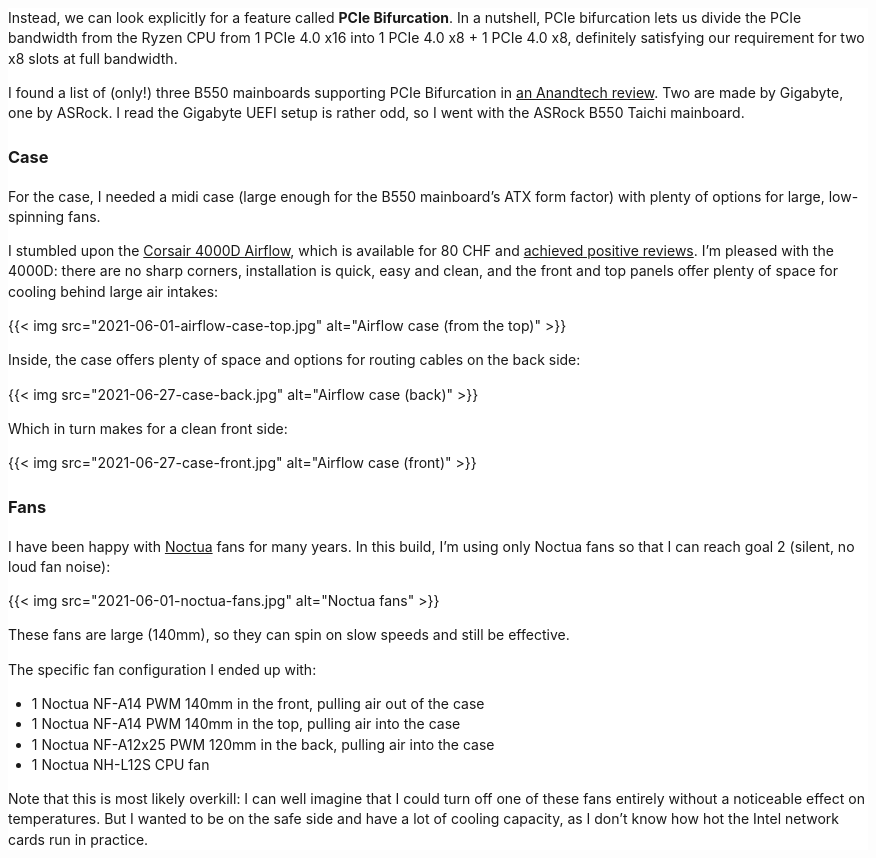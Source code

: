 Instead, we can look explicitly for a feature called **PCIe Bifurcation**. In a
nutshell, PCIe bifurcation lets us divide the PCIe bandwidth from the Ryzen CPU
from 1 PCIe 4.0 x16 into 1 PCIe 4.0 x8 + 1 PCIe 4.0 x8, definitely satisfying
our requirement for two x8 slots at full bandwidth.

I found a list of (only!) three B550 mainboards supporting PCIe Bifurcation in [an
Anandtech
review](https://www.anandtech.com/show/15850/the-amd-b550-motherboard-overview-asus-gigabyte-msi-asrock-and-others/39). Two
are made by Gigabyte, one by ASRock. I read the Gigabyte UEFI setup is rather
odd, so I went with the ASRock B550 Taichi mainboard.

### Case

For the case, I needed a midi case (large enough for the B550 mainboard’s ATX
form factor) with plenty of options for large, low-spinning fans.

I stumbled upon the [Corsair 4000D
Airflow](https://www.corsair.com/us/en/Categories/Products/Cases/Mid-Tower-ATX-Cases/4000D-Airflow-Tempered-Glass-Mid-Tower-ATX-Case/p/CC-9011200-WW),
which is available for 80 CHF and [achieved positive
reviews](https://www.gamersnexus.net/hwreviews/3624-corsair-4000d-airflow-case-review-vs-solid-panel). I’m
pleased with the 4000D: there are no sharp corners, installation is quick, easy
and clean, and the front and top panels offer plenty of space for cooling behind
large air intakes:

{{< img src="2021-06-01-airflow-case-top.jpg" alt="Airflow case (from the top)" >}}

Inside, the case offers plenty of space and options for routing cables on the back side:

{{< img src="2021-06-27-case-back.jpg" alt="Airflow case (back)" >}}

Which in turn makes for a clean front side:

{{< img src="2021-06-27-case-front.jpg" alt="Airflow case (front)" >}}

### Fans

I have been happy with [Noctua](https://noctua.at/) fans for many years. In this
build, I’m using only Noctua fans so that I can reach goal 2 (silent, no loud
fan noise):

{{< img src="2021-06-01-noctua-fans.jpg" alt="Noctua fans" >}}

These fans are large (140mm), so they can spin on slow speeds and still be
effective.

The specific fan configuration I ended up with:

* 1 Noctua NF-A14 PWM 140mm in the front, pulling air out of the case
* 1 Noctua NF-A14 PWM 140mm in the top, pulling air into the case
* 1 Noctua NF-A12x25 PWM 120mm in the back, pulling air into the case
* 1 Noctua NH-L12S CPU fan

Note that this is most likely overkill: I can well imagine that I could turn off
one of these fans entirely without a noticeable effect on temperatures. But I
wanted to be on the safe side and have a lot of cooling capacity, as I don’t
know how hot the Intel network cards run in practice.
